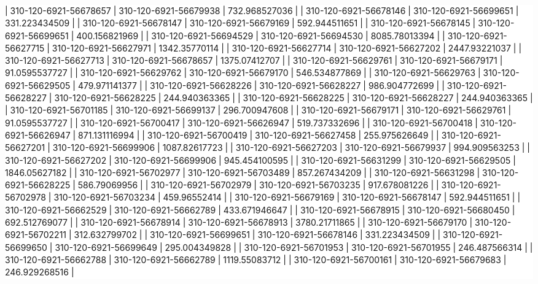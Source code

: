 | 310-120-6921-56678657 | 310-120-6921-56679938 | 732.968527036 |
| 310-120-6921-56678146 | 310-120-6921-56699651 | 331.223434509 |
| 310-120-6921-56678147 | 310-120-6921-56679169 | 592.944511651 |
| 310-120-6921-56678145 | 310-120-6921-56699651 | 400.156821969 |
| 310-120-6921-56694529 | 310-120-6921-56694530 | 8085.78013394 |
| 310-120-6921-56627715 | 310-120-6921-56627971 | 1342.35770114 |
| 310-120-6921-56627714 | 310-120-6921-56627202 | 2447.93221037 |
| 310-120-6921-56627713 | 310-120-6921-56678657 | 1375.07412707 |
| 310-120-6921-56629761 | 310-120-6921-56679171 | 91.0595537727 |
| 310-120-6921-56629762 | 310-120-6921-56679170 | 546.534877869 |
| 310-120-6921-56629763 | 310-120-6921-56629505 | 479.971141377 |
| 310-120-6921-56628226 | 310-120-6921-56628227 | 986.904772699 |
| 310-120-6921-56628227 | 310-120-6921-56628225 | 244.940363365 |
| 310-120-6921-56628225 | 310-120-6921-56628227 | 244.940363365 |
| 310-120-6921-56701185 | 310-120-6921-56699137 | 296.700947608 |
| 310-120-6921-56679171 | 310-120-6921-56629761 | 91.0595537727 |
| 310-120-6921-56700417 | 310-120-6921-56626947 | 519.737332696 |
| 310-120-6921-56700418 | 310-120-6921-56626947 | 871.131116994 |
| 310-120-6921-56700419 | 310-120-6921-56627458 | 255.975626649 |
| 310-120-6921-56627201 | 310-120-6921-56699906 | 1087.82617723 |
| 310-120-6921-56627203 | 310-120-6921-56679937 | 994.909563253 |
| 310-120-6921-56627202 | 310-120-6921-56699906 | 945.454100595 |
| 310-120-6921-56631299 | 310-120-6921-56629505 | 1846.05627182 |
| 310-120-6921-56702977 | 310-120-6921-56703489 | 857.267434209 |
| 310-120-6921-56631298 | 310-120-6921-56628225 | 586.79069956 |
| 310-120-6921-56702979 | 310-120-6921-56703235 | 917.678081226 |
| 310-120-6921-56702978 | 310-120-6921-56703234 | 459.96552414 |
| 310-120-6921-56679169 | 310-120-6921-56678147 | 592.944511651 |
| 310-120-6921-56662529 | 310-120-6921-56662789 | 433.671946647 |
| 310-120-6921-56678915 | 310-120-6921-56680450 | 692.512769077 |
| 310-120-6921-56678914 | 310-120-6921-56678913 | 3780.21711865 |
| 310-120-6921-56679170 | 310-120-6921-56702211 | 312.632799702 |
| 310-120-6921-56699651 | 310-120-6921-56678146 | 331.223434509 |
| 310-120-6921-56699650 | 310-120-6921-56699649 | 295.004349828 |
| 310-120-6921-56701953 | 310-120-6921-56701955 | 246.487566314 |
| 310-120-6921-56662788 | 310-120-6921-56662789 | 1119.55083712 |
| 310-120-6921-56700161 | 310-120-6921-56679683 | 246.929268516 |